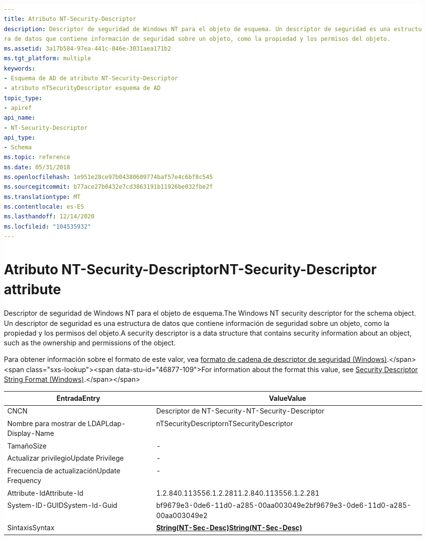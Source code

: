```yaml
---
title: Atributo NT-Security-Descriptor
description: Descriptor de seguridad de Windows NT para el objeto de esquema. Un descriptor de seguridad es una estructura de datos que contiene información de seguridad sobre un objeto, como la propiedad y los permisos del objeto.
ms.assetid: 3a17b584-97ea-441c-846e-3031aea171b2
ms.tgt_platform: multiple
keywords:
- Esquema de AD de atributo NT-Security-Descriptor
- atributo nTSecurityDescriptor esquema de AD
topic_type:
- apiref
api_name:
- NT-Security-Descriptor
api_type:
- Schema
ms.topic: reference
ms.date: 05/31/2018
ms.openlocfilehash: 1e951e28ce97b04380609774baf57e4c6bf8c545
ms.sourcegitcommit: b77ace27b0432e7cd3863191b11926be032fbe2f
ms.translationtype: MT
ms.contentlocale: es-ES
ms.lasthandoff: 12/14/2020
ms.locfileid: "104535932"
---
```

# <a name="nt-security-descriptor-attribute"></a><span data-ttu-id="46877-106">Atributo NT-Security-Descriptor</span><span class="sxs-lookup"><span data-stu-id="46877-106">NT-Security-Descriptor attribute</span></span>

<span data-ttu-id="46877-107">Descriptor de seguridad de Windows NT para el objeto de esquema.</span><span class="sxs-lookup"><span data-stu-id="46877-107">The Windows NT security descriptor for the schema object.</span></span> <span data-ttu-id="46877-108">Un descriptor de seguridad es una estructura de datos que contiene información de seguridad sobre un objeto, como la propiedad y los permisos del objeto.</span><span class="sxs-lookup"><span data-stu-id="46877-108">A security descriptor is a data structure that contains security information about an object, such as the ownership and permissions of the object.</span></span>

<span data-ttu-id="46877-109">Para obtener información sobre el formato de este valor, vea [formato de cadena de descriptor de seguridad (Windows)](https://msdn.microsoft.com/library(d=robot)/aa379570(d=robot,l=en-us,v=vs.85).aspx).</span><span class="sxs-lookup"><span data-stu-id="46877-109">For information about the format this value, see [Security Descriptor String Format (Windows)](https://msdn.microsoft.com/library(d=robot)/aa379570(d=robot,l=en-us,v=vs.85).aspx).</span></span>



| <span data-ttu-id="46877-110">Entrada</span><span class="sxs-lookup"><span data-stu-id="46877-110">Entry</span></span> | <span data-ttu-id="46877-111">Value</span><span class="sxs-lookup"><span data-stu-id="46877-111">Value</span></span> |
|-------------------|-----------------------------------------------------|
| <span data-ttu-id="46877-112">CN</span><span class="sxs-lookup"><span data-stu-id="46877-112">CN</span></span>                | <span data-ttu-id="46877-113">Descriptor de NT-Security-</span><span class="sxs-lookup"><span data-stu-id="46877-113">NT-Security-Descriptor</span></span>                              |
| <span data-ttu-id="46877-114">Nombre para mostrar de LDAP</span><span class="sxs-lookup"><span data-stu-id="46877-114">Ldap-Display-Name</span></span> | <span data-ttu-id="46877-115">nTSecurityDescriptor</span><span class="sxs-lookup"><span data-stu-id="46877-115">nTSecurityDescriptor</span></span>                                |
| <span data-ttu-id="46877-116">Tamaño</span><span class="sxs-lookup"><span data-stu-id="46877-116">Size</span></span>              | \-                                                  |
| <span data-ttu-id="46877-117">Actualizar privilegio</span><span class="sxs-lookup"><span data-stu-id="46877-117">Update Privilege</span></span>  | \-                                                  |
| <span data-ttu-id="46877-118">Frecuencia de actualización</span><span class="sxs-lookup"><span data-stu-id="46877-118">Update Frequency</span></span>  | \-                                                  |
| <span data-ttu-id="46877-119">Attribute-Id</span><span class="sxs-lookup"><span data-stu-id="46877-119">Attribute-Id</span></span>      | <span data-ttu-id="46877-120">1.2.840.113556.1.2.281</span><span class="sxs-lookup"><span data-stu-id="46877-120">1.2.840.113556.1.2.281</span></span>                              |
| <span data-ttu-id="46877-121">System-ID-GUID</span><span class="sxs-lookup"><span data-stu-id="46877-121">System-Id-Guid</span></span>    | <span data-ttu-id="46877-122">bf9679e3-0de6-11d0-a285-00aa003049e2</span><span class="sxs-lookup"><span data-stu-id="46877-122">bf9679e3-0de6-11d0-a285-00aa003049e2</span></span>                |
| <span data-ttu-id="46877-123">Sintaxis</span><span class="sxs-lookup"><span data-stu-id="46877-123">Syntax</span></span>            | [<span data-ttu-id="46877-124">**String(NT-Sec-Desc)**</span><span class="sxs-lookup"><span data-stu-id="46877-124">**String(NT-Sec-Desc)**</span></span>](s-string-nt-sec-desc.md) |
